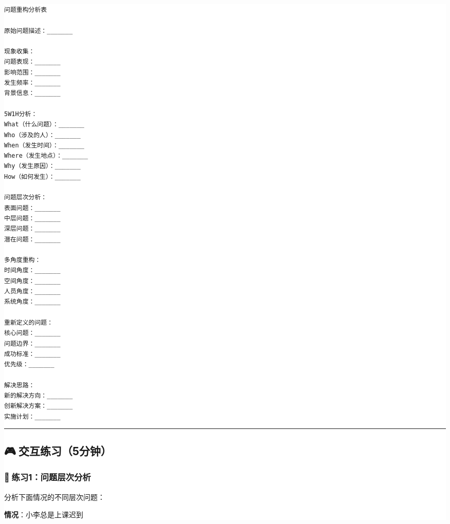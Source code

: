 ```
问题重构分析表

原始问题描述：_______

现象收集：
问题表现：_______
影响范围：_______
发生频率：_______
背景信息：_______

5W1H分析：
What（什么问题）：_______
Who（涉及的人）：_______
When（发生时间）：_______
Where（发生地点）：_______
Why（发生原因）：_______
How（如何发生）：_______

问题层次分析：
表面问题：_______
中层问题：_______
深层问题：_______
潜在问题：_______

多角度重构：
时间角度：_______
空间角度：_______
人员角度：_______
系统角度：_______

重新定义的问题：
核心问题：_______
问题边界：_______
成功标准：_______
优先级：_______

解决思路：
新的解决方向：_______
创新解决方案：_______
实施计划：_______
```

---

## 🎮 交互练习（5分钟）

### 🎯 练习1：问题层次分析
分析下面情况的不同层次问题：

**情况**：小李总是上课迟到
